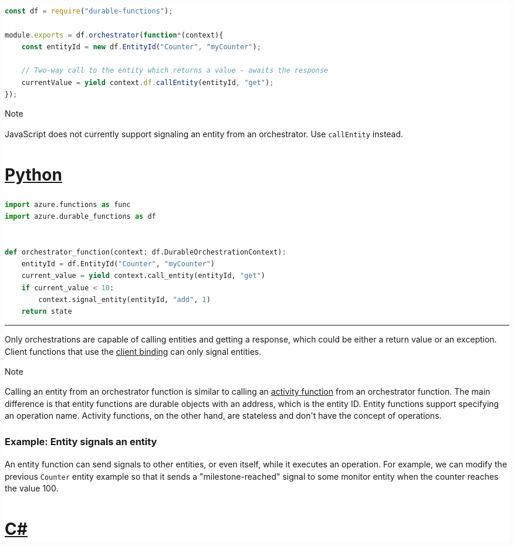 ```javascript
const df = require("durable-functions");

module.exports = df.orchestrator(function*(context){
    const entityId = new df.EntityId("Counter", "myCounter");

    // Two-way call to the entity which returns a value - awaits the response
    currentValue = yield context.df.callEntity(entityId, "get");
});
```

> [!NOTE]
> JavaScript does not currently support signaling an entity from an orchestrator. Use `callEntity` instead.

# [Python](#tab/python)

```Python
import azure.functions as func
import azure.durable_functions as df


def orchestrator_function(context: df.DurableOrchestrationContext):
    entityId = df.EntityId("Counter", "myCounter")
    current_value = yield context.call_entity(entityId, "get")
    if current_value < 10:
        context.signal_entity(entityId, "add", 1)
    return state
```

---

Only orchestrations are capable of calling entities and getting a response, which could be either a return value or an exception. Client functions that use the [client binding](durable-functions-bindings.md#entity-client) can only signal entities.

> [!NOTE]
> Calling an entity from an orchestrator function is similar to calling an [activity function](durable-functions-types-features-overview.md#activity-functions) from an orchestrator function. The main difference is that entity functions are durable objects with an address, which is the entity ID. Entity functions support specifying an operation name. Activity functions, on the other hand, are stateless and don't have the concept of operations.

### Example: Entity signals an entity

An entity function can send signals to other entities, or even itself, while it executes an operation.
For example, we can modify the previous `Counter` entity example so that it sends a "milestone-reached" signal to some monitor entity when the counter reaches the value 100.

# [C#](#tab/csharp)
